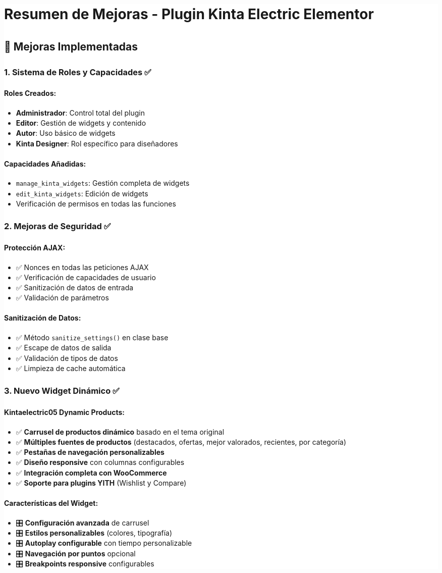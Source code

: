 # Resumen de Mejoras - Plugin Kinta Electric Elementor

## 🎯 **Mejoras Implementadas**

### **1. Sistema de Roles y Capacidades** ✅

#### **Roles Creados:**
- **Administrador**: Control total del plugin
- **Editor**: Gestión de widgets y contenido
- **Autor**: Uso básico de widgets
- **Kinta Designer**: Rol específico para diseñadores

#### **Capacidades Añadidas:**
- `manage_kinta_widgets`: Gestión completa de widgets
- `edit_kinta_widgets`: Edición de widgets
- Verificación de permisos en todas las funciones

### **2. Mejoras de Seguridad** ✅

#### **Protección AJAX:**
- ✅ Nonces en todas las peticiones AJAX
- ✅ Verificación de capacidades de usuario
- ✅ Sanitización de datos de entrada
- ✅ Validación de parámetros

#### **Sanitización de Datos:**
- ✅ Método `sanitize_settings()` en clase base
- ✅ Escape de datos de salida
- ✅ Validación de tipos de datos
- ✅ Limpieza de cache automática

### **3. Nuevo Widget Dinámico** ✅

#### **Kintaelectric05 Dynamic Products:**
- ✅ **Carrusel de productos dinámico** basado en el tema original
- ✅ **Múltiples fuentes de productos** (destacados, ofertas, mejor valorados, recientes, por categoría)
- ✅ **Pestañas de navegación personalizables**
- ✅ **Diseño responsive** con columnas configurables
- ✅ **Integración completa con WooCommerce**
- ✅ **Soporte para plugins YITH** (Wishlist y Compare)

#### **Características del Widget:**
- 🎛️ **Configuración avanzada** de carrusel
- 🎛️ **Estilos personalizables** (colores, tipografía)
- 🎛️ **Autoplay configurable** con tiempo personalizable
- 🎛️ **Navegación por puntos** opcional
- 🎛️ **Breakpoints responsive** configurables
